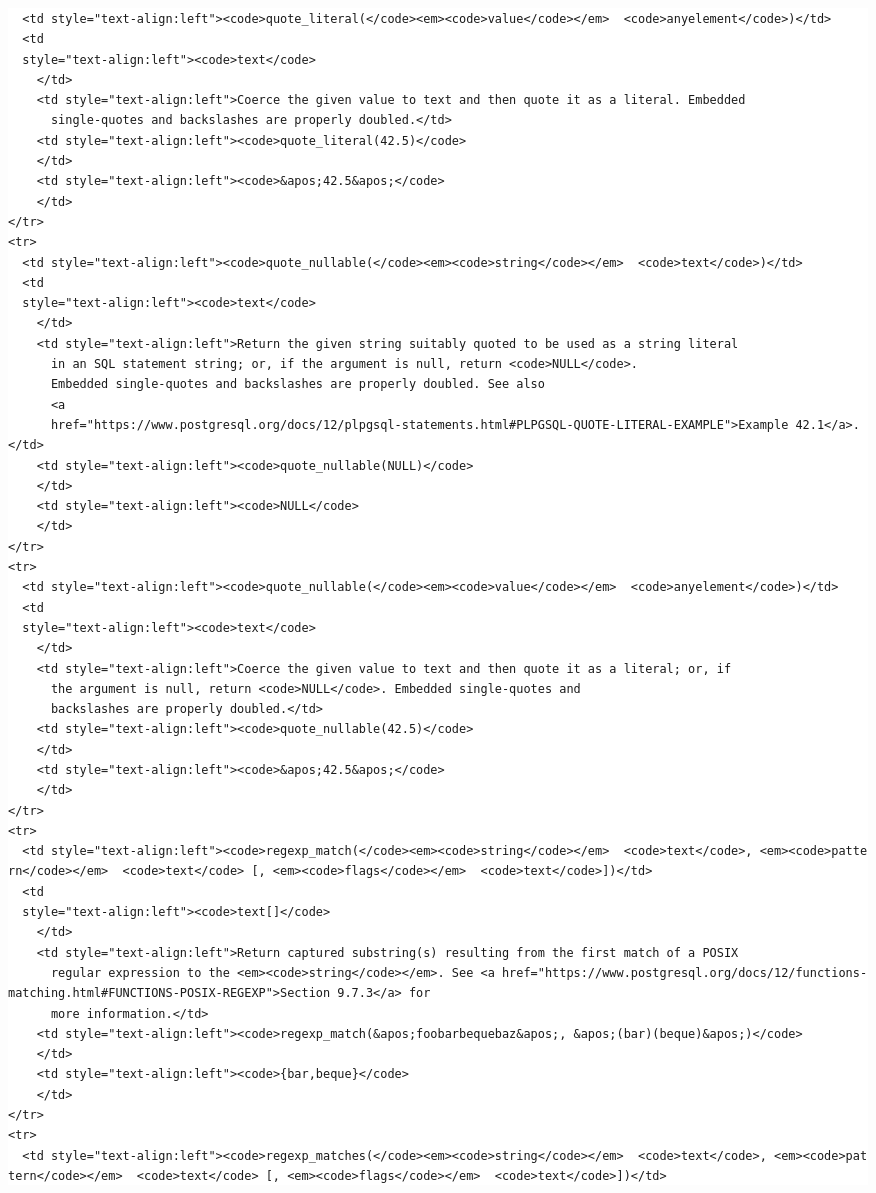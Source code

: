       <td style="text-align:left"><code>quote_literal(</code><em><code>value</code></em>  <code>anyelement</code>)</td>
      <td
      style="text-align:left"><code>text</code>
        </td>
        <td style="text-align:left">Coerce the given value to text and then quote it as a literal. Embedded
          single-quotes and backslashes are properly doubled.</td>
        <td style="text-align:left"><code>quote_literal(42.5)</code>
        </td>
        <td style="text-align:left"><code>&apos;42.5&apos;</code>
        </td>
    </tr>
    <tr>
      <td style="text-align:left"><code>quote_nullable(</code><em><code>string</code></em>  <code>text</code>)</td>
      <td
      style="text-align:left"><code>text</code>
        </td>
        <td style="text-align:left">Return the given string suitably quoted to be used as a string literal
          in an SQL statement string; or, if the argument is null, return <code>NULL</code>.
          Embedded single-quotes and backslashes are properly doubled. See also
          <a
          href="https://www.postgresql.org/docs/12/plpgsql-statements.html#PLPGSQL-QUOTE-LITERAL-EXAMPLE">Example 42.1</a>.</td>
        <td style="text-align:left"><code>quote_nullable(NULL)</code>
        </td>
        <td style="text-align:left"><code>NULL</code>
        </td>
    </tr>
    <tr>
      <td style="text-align:left"><code>quote_nullable(</code><em><code>value</code></em>  <code>anyelement</code>)</td>
      <td
      style="text-align:left"><code>text</code>
        </td>
        <td style="text-align:left">Coerce the given value to text and then quote it as a literal; or, if
          the argument is null, return <code>NULL</code>. Embedded single-quotes and
          backslashes are properly doubled.</td>
        <td style="text-align:left"><code>quote_nullable(42.5)</code>
        </td>
        <td style="text-align:left"><code>&apos;42.5&apos;</code>
        </td>
    </tr>
    <tr>
      <td style="text-align:left"><code>regexp_match(</code><em><code>string</code></em>  <code>text</code>, <em><code>pattern</code></em>  <code>text</code> [, <em><code>flags</code></em>  <code>text</code>])</td>
      <td
      style="text-align:left"><code>text[]</code>
        </td>
        <td style="text-align:left">Return captured substring(s) resulting from the first match of a POSIX
          regular expression to the <em><code>string</code></em>. See <a href="https://www.postgresql.org/docs/12/functions-matching.html#FUNCTIONS-POSIX-REGEXP">Section 9.7.3</a> for
          more information.</td>
        <td style="text-align:left"><code>regexp_match(&apos;foobarbequebaz&apos;, &apos;(bar)(beque)&apos;)</code>
        </td>
        <td style="text-align:left"><code>{bar,beque}</code>
        </td>
    </tr>
    <tr>
      <td style="text-align:left"><code>regexp_matches(</code><em><code>string</code></em>  <code>text</code>, <em><code>pattern</code></em>  <code>text</code> [, <em><code>flags</code></em>  <code>text</code>])</td>
